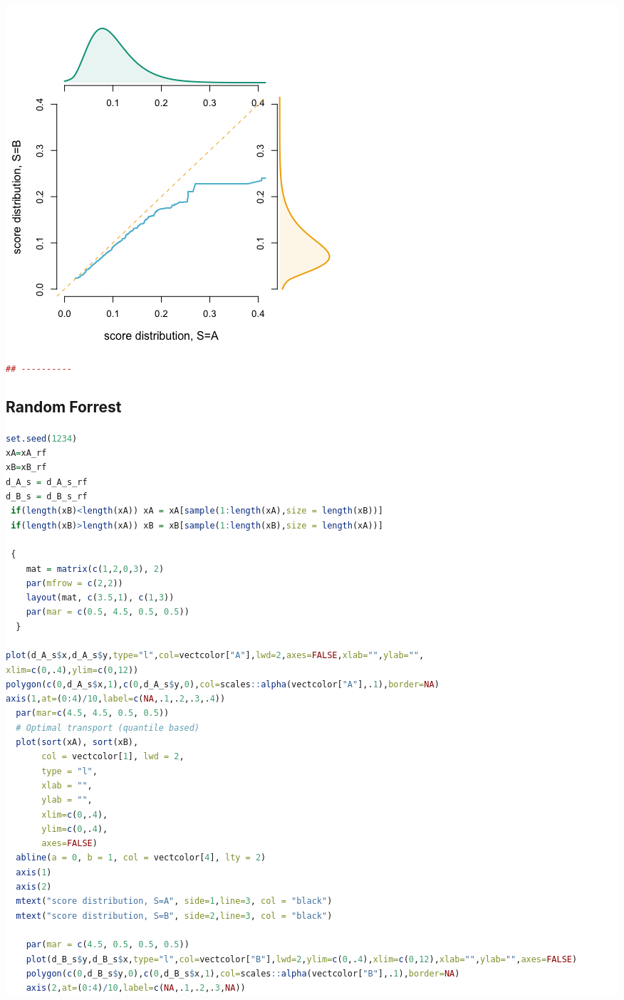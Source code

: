 <img
src="graphs/figure-markdown_strict/unnamed-chunk-14-1.png"
data-fig-align="center" />

``` r
## ----------
```

## Random Forrest

``` r
set.seed(1234)
xA=xA_rf
xB=xB_rf
d_A_s = d_A_s_rf
d_B_s = d_B_s_rf
 if(length(xB)<length(xA)) xA = xA[sample(1:length(xA),size = length(xB))]
 if(length(xB)>length(xA)) xB = xB[sample(1:length(xB),size = length(xA))]

 {
    mat = matrix(c(1,2,0,3), 2)
    par(mfrow = c(2,2))
    layout(mat, c(3.5,1), c(1,3))
    par(mar = c(0.5, 4.5, 0.5, 0.5))
  }
  
plot(d_A_s$x,d_A_s$y,type="l",col=vectcolor["A"],lwd=2,axes=FALSE,xlab="",ylab="",
xlim=c(0,.4),ylim=c(0,12))
polygon(c(0,d_A_s$x,1),c(0,d_A_s$y,0),col=scales::alpha(vectcolor["A"],.1),border=NA)
axis(1,at=(0:4)/10,label=c(NA,.1,.2,.3,.4))
  par(mar=c(4.5, 4.5, 0.5, 0.5))
  # Optimal transport (quantile based)
  plot(sort(xA), sort(xB),
       col = vectcolor[1], lwd = 2,
       type = "l",
       xlab = "",
       ylab = "",
       xlim=c(0,.4),
       ylim=c(0,.4),
       axes=FALSE)
  abline(a = 0, b = 1, col = vectcolor[4], lty = 2)
  axis(1)
  axis(2)
  mtext("score distribution, S=A", side=1,line=3, col = "black")
  mtext("score distribution, S=B", side=2,line=3, col = "black")

    par(mar = c(4.5, 0.5, 0.5, 0.5))
    plot(d_B_s$y,d_B_s$x,type="l",col=vectcolor["B"],lwd=2,ylim=c(0,.4),xlim=c(0,12),xlab="",ylab="",axes=FALSE)
    polygon(c(0,d_B_s$y,0),c(0,d_B_s$x,1),col=scales::alpha(vectcolor["B"],.1),border=NA)
    axis(2,at=(0:4)/10,label=c(NA,.1,.2,.3,NA))      
```
